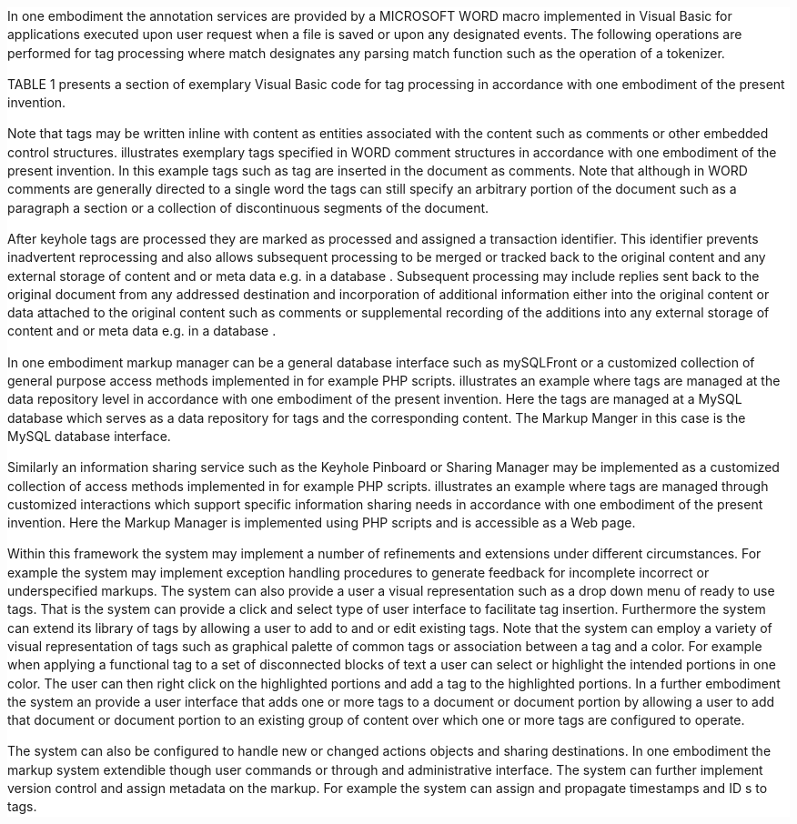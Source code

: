 In one embodiment the annotation services are provided by a MICROSOFT WORD macro implemented in Visual Basic for applications executed upon user request when a file is saved or upon any designated events. The following operations are performed for tag processing where match designates any parsing match function such as the operation of a tokenizer.

TABLE 1 presents a section of exemplary Visual Basic code for tag processing in accordance with one embodiment of the present invention.

Note that tags may be written inline with content as entities associated with the content such as comments or other embedded control structures. illustrates exemplary tags specified in WORD comment structures in accordance with one embodiment of the present invention. In this example tags such as tag are inserted in the document as comments. Note that although in WORD comments are generally directed to a single word the tags can still specify an arbitrary portion of the document such as a paragraph a section or a collection of discontinuous segments of the document.

After keyhole tags are processed they are marked as processed and assigned a transaction identifier. This identifier prevents inadvertent reprocessing and also allows subsequent processing to be merged or tracked back to the original content and any external storage of content and or meta data e.g. in a database . Subsequent processing may include replies sent back to the original document from any addressed destination and incorporation of additional information either into the original content or data attached to the original content such as comments or supplemental recording of the additions into any external storage of content and or meta data e.g. in a database .

In one embodiment markup manager can be a general database interface such as mySQLFront or a customized collection of general purpose access methods implemented in for example PHP scripts. illustrates an example where tags are managed at the data repository level in accordance with one embodiment of the present invention. Here the tags are managed at a MySQL database which serves as a data repository for tags and the corresponding content. The Markup Manger in this case is the MySQL database interface.

Similarly an information sharing service such as the Keyhole Pinboard or Sharing Manager may be implemented as a customized collection of access methods implemented in for example PHP scripts. illustrates an example where tags are managed through customized interactions which support specific information sharing needs in accordance with one embodiment of the present invention. Here the Markup Manager is implemented using PHP scripts and is accessible as a Web page.

Within this framework the system may implement a number of refinements and extensions under different circumstances. For example the system may implement exception handling procedures to generate feedback for incomplete incorrect or underspecified markups. The system can also provide a user a visual representation such as a drop down menu of ready to use tags. That is the system can provide a click and select type of user interface to facilitate tag insertion. Furthermore the system can extend its library of tags by allowing a user to add to and or edit existing tags. Note that the system can employ a variety of visual representation of tags such as graphical palette of common tags or association between a tag and a color. For example when applying a functional tag to a set of disconnected blocks of text a user can select or highlight the intended portions in one color. The user can then right click on the highlighted portions and add a tag to the highlighted portions. In a further embodiment the system an provide a user interface that adds one or more tags to a document or document portion by allowing a user to add that document or document portion to an existing group of content over which one or more tags are configured to operate.

The system can also be configured to handle new or changed actions objects and sharing destinations. In one embodiment the markup system extendible though user commands or through and administrative interface. The system can further implement version control and assign metadata on the markup. For example the system can assign and propagate timestamps and ID s to tags.
